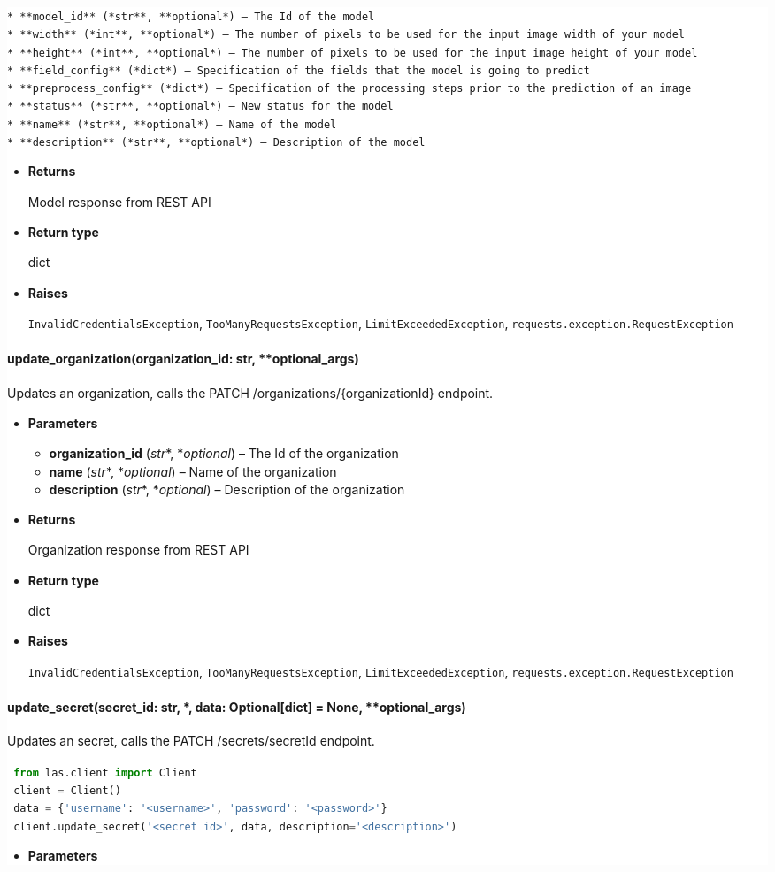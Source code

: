     
    * **model_id** (*str**, **optional*) – The Id of the model
    * **width** (*int**, **optional*) – The number of pixels to be used for the input image width of your model
    * **height** (*int**, **optional*) – The number of pixels to be used for the input image height of your model
    * **field_config** (*dict*) – Specification of the fields that the model is going to predict
    * **preprocess_config** (*dict*) – Specification of the processing steps prior to the prediction of an image
    * **status** (*str**, **optional*) – New status for the model
    * **name** (*str**, **optional*) – Name of the model
    * **description** (*str**, **optional*) – Description of the model

* **Returns**

    Model response from REST API

* **Return type**

    dict

* **Raises**

    `InvalidCredentialsException`, `TooManyRequestsException`, `LimitExceededException`, `requests.exception.RequestException`

#### update_organization(organization_id: str, \*\*optional_args)
Updates an organization, calls the PATCH /organizations/{organizationId} endpoint.
* **Parameters**

    
    * **organization_id** (*str**, **optional*) – The Id of the organization
    * **name** (*str**, **optional*) – Name of the organization
    * **description** (*str**, **optional*) – Description of the organization

* **Returns**

    Organization response from REST API

* **Return type**

    dict

* **Raises**

    `InvalidCredentialsException`, `TooManyRequestsException`, `LimitExceededException`, `requests.exception.RequestException`

#### update_secret(secret_id: str, \*, data: Optional[dict] = None, \*\*optional_args)
Updates an secret, calls the PATCH /secrets/secretId endpoint.

```python
 from las.client import Client
 client = Client()
 data = {'username': '<username>', 'password': '<password>'}
 client.update_secret('<secret id>', data, description='<description>')
```
* **Parameters**
